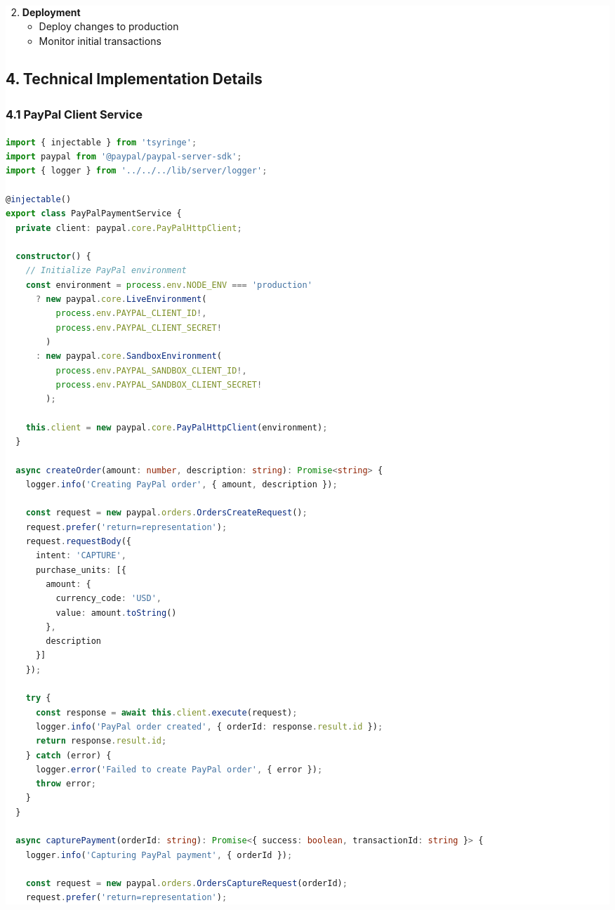 2. **Deployment**
   - Deploy changes to production
   - Monitor initial transactions

## 4. Technical Implementation Details

### 4.1 PayPal Client Service

```typescript
import { injectable } from 'tsyringe';
import paypal from '@paypal/paypal-server-sdk';
import { logger } from '../../../lib/server/logger';

@injectable()
export class PayPalPaymentService {
  private client: paypal.core.PayPalHttpClient;

  constructor() {
    // Initialize PayPal environment
    const environment = process.env.NODE_ENV === 'production'
      ? new paypal.core.LiveEnvironment(
          process.env.PAYPAL_CLIENT_ID!,
          process.env.PAYPAL_CLIENT_SECRET!
        )
      : new paypal.core.SandboxEnvironment(
          process.env.PAYPAL_SANDBOX_CLIENT_ID!,
          process.env.PAYPAL_SANDBOX_CLIENT_SECRET!
        );

    this.client = new paypal.core.PayPalHttpClient(environment);
  }

  async createOrder(amount: number, description: string): Promise<string> {
    logger.info('Creating PayPal order', { amount, description });

    const request = new paypal.orders.OrdersCreateRequest();
    request.prefer('return=representation');
    request.requestBody({
      intent: 'CAPTURE',
      purchase_units: [{
        amount: {
          currency_code: 'USD',
          value: amount.toString()
        },
        description
      }]
    });

    try {
      const response = await this.client.execute(request);
      logger.info('PayPal order created', { orderId: response.result.id });
      return response.result.id;
    } catch (error) {
      logger.error('Failed to create PayPal order', { error });
      throw error;
    }
  }

  async capturePayment(orderId: string): Promise<{ success: boolean, transactionId: string }> {
    logger.info('Capturing PayPal payment', { orderId });

    const request = new paypal.orders.OrdersCaptureRequest(orderId);
    request.prefer('return=representation');
```